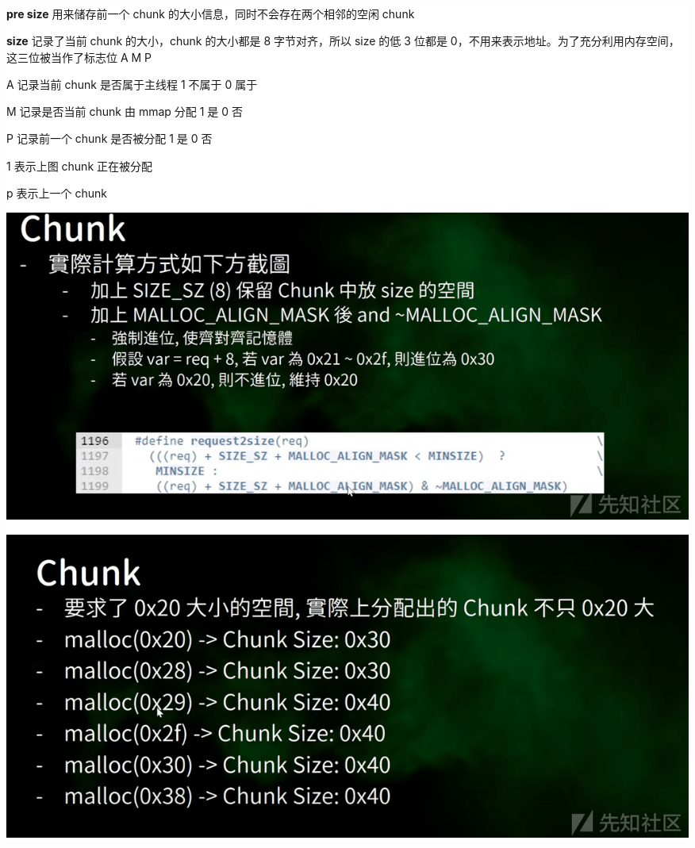 **pre size** 用来储存前一个 chunk 的大小信息，同时不会存在两个相邻的空闲 chunk

**size** 记录了当前 chunk 的大小，chunk 的大小都是 8 字节对齐，所以 size 的低 3 位都是 0，不用来表示地址。为了充分利用内存空间，这三位被当作了标志位 A M P

A 记录当前 chunk 是否属于主线程 1 不属于 0 属于

M 记录是否当前 chunk 由 mmap 分配 1 是 0 否

P 记录前一个 chunk 是否被分配 1 是 0 否

1 表示上图 chunk 正在被分配

p 表示上一个 chunk

[![](assets/1710899959-a5790e9a0a4da966d974240655501bb0.png)](https://xzfile.aliyuncs.com/media/upload/picture/20240305154650-86ae6882-dac4-1.png)

[![](assets/1710899959-25fd01ec59a7c96ca91951457bced44d.png)](https://xzfile.aliyuncs.com/media/upload/picture/20240305154736-a2397452-dac4-1.png)
